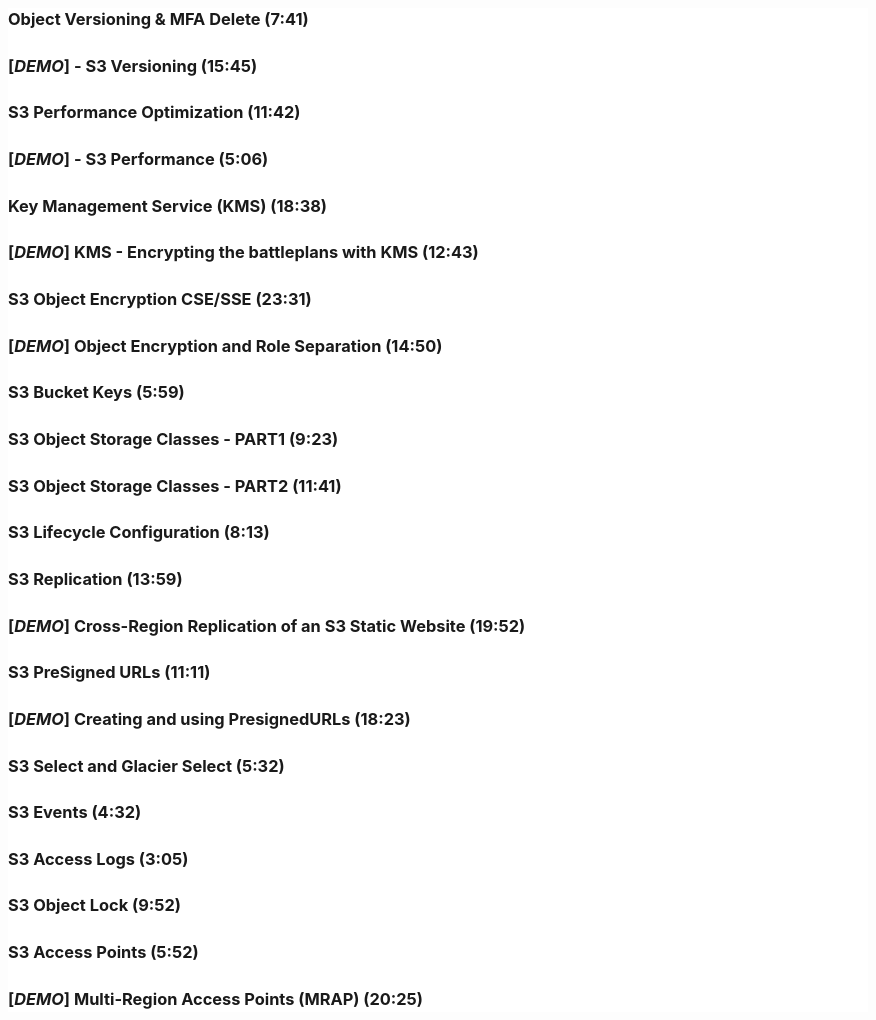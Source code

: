 ### Object Versioning & MFA Delete (7:41)

### [_DEMO_] - S3 Versioning (15:45)

### S3 Performance Optimization (11:42)

### [_DEMO_] - S3 Performance (5:06)

### Key Management Service (KMS) (18:38)

### [_DEMO_] KMS - Encrypting the battleplans with KMS (12:43)

### S3 Object Encryption CSE/SSE (23:31)

### [_DEMO_] Object Encryption and Role Separation (14:50)

### S3 Bucket Keys (5:59)

### S3 Object Storage Classes - PART1 (9:23)

### S3 Object Storage Classes - PART2 (11:41)

### S3 Lifecycle Configuration (8:13)

### S3 Replication (13:59)

### [_DEMO_] Cross-Region Replication of an S3 Static Website (19:52)

### S3 PreSigned URLs (11:11)

### [_DEMO_] Creating and using PresignedURLs (18:23)

### S3 Select and Glacier Select (5:32)

### S3 Events (4:32)

### S3 Access Logs (3:05)

### S3 Object Lock (9:52)

### S3 Access Points (5:52)

### [_DEMO_] Multi-Region Access Points (MRAP) (20:25)
